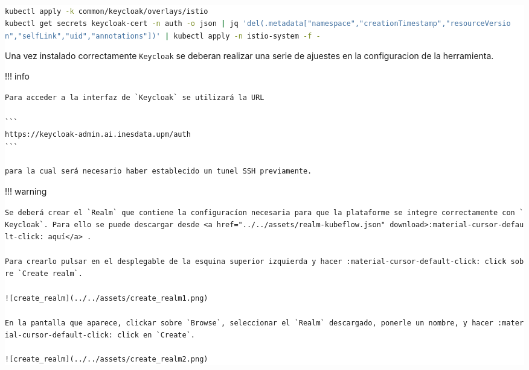 ```sh
kubectl apply -k common/keycloak/overlays/istio
kubectl get secrets keycloak-cert -n auth -o json | jq 'del(.metadata["namespace","creationTimestamp","resourceVersion","selfLink","uid","annotations"])' | kubectl apply -n istio-system -f -
```

Una vez instalado correctamente `Keycloak` se deberan realizar una serie de ajuestes en la configuracion de la herramienta.

!!! info

    Para acceder a la interfaz de `Keycloak` se utilizará la URL
    
    ```
    https://keycloak-admin.ai.inesdata.upm/auth
    ```
    
    para la cual será necesario haber establecido un tunel SSH previamente.

!!! warning

    Se deberá crear el `Realm` que contiene la configuracíon necesaria para que la plataforme se integre correctamente con `Keycloak`. Para ello se puede descargar desde <a href="../../assets/realm-kubeflow.json" download>:material-cursor-default-click: aquí</a> .

    Para crearlo pulsar en el desplegable de la esquina superior izquierda y hacer :material-cursor-default-click: click sobre `Create realm`.

    ![create_realm](../../assets/create_realm1.png)

    En la pantalla que aparece, clickar sobre `Browse`, seleccionar el `Realm` descargado, ponerle un nombre, y hacer :material-cursor-default-click: click en `Create`.

    ![create_realm](../../assets/create_realm2.png)
